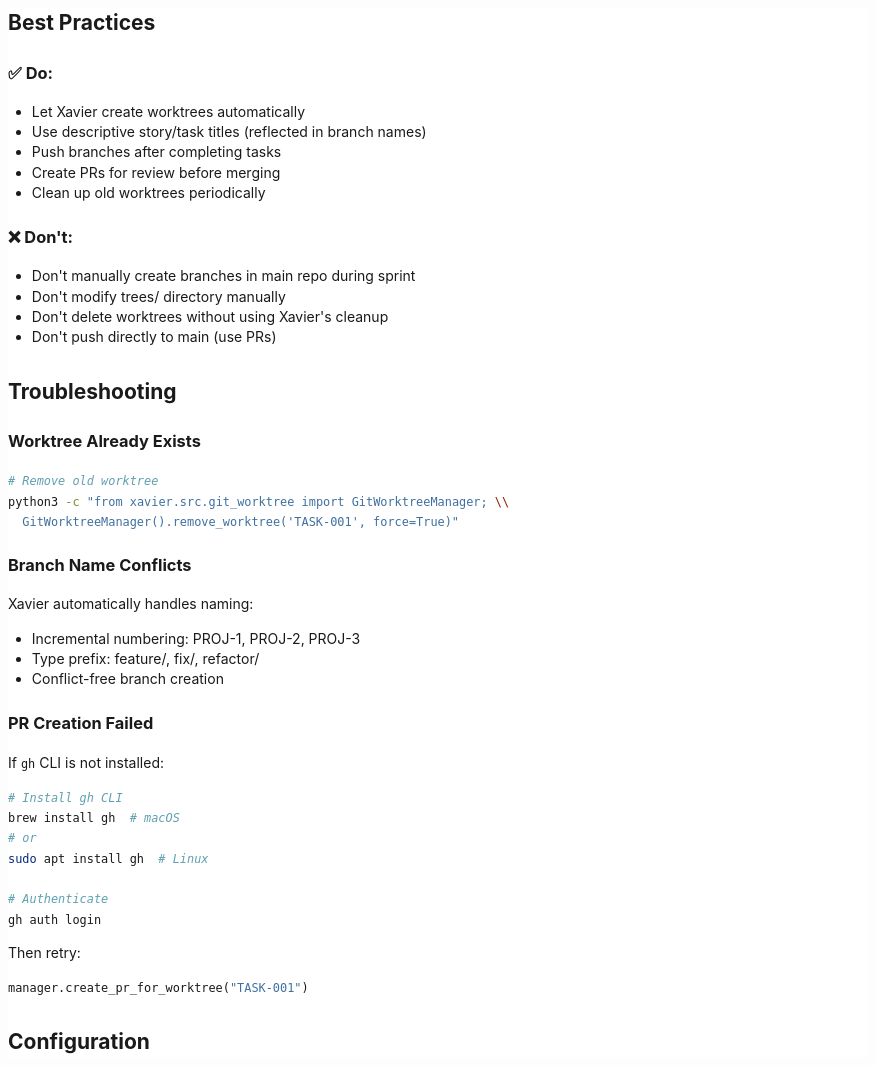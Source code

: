 ## Best Practices

### ✅ Do:
- Let Xavier create worktrees automatically
- Use descriptive story/task titles (reflected in branch names)
- Push branches after completing tasks
- Create PRs for review before merging
- Clean up old worktrees periodically

### ❌ Don't:
- Don't manually create branches in main repo during sprint
- Don't modify trees/ directory manually
- Don't delete worktrees without using Xavier's cleanup
- Don't push directly to main (use PRs)

## Troubleshooting

### Worktree Already Exists

```bash
# Remove old worktree
python3 -c "from xavier.src.git_worktree import GitWorktreeManager; \\
  GitWorktreeManager().remove_worktree('TASK-001', force=True)"
```

### Branch Name Conflicts

Xavier automatically handles naming:
- Incremental numbering: PROJ-1, PROJ-2, PROJ-3
- Type prefix: feature/, fix/, refactor/
- Conflict-free branch creation

### PR Creation Failed

If `gh` CLI is not installed:
```bash
# Install gh CLI
brew install gh  # macOS
# or
sudo apt install gh  # Linux

# Authenticate
gh auth login
```

Then retry:
```python
manager.create_pr_for_worktree("TASK-001")
```

## Configuration
